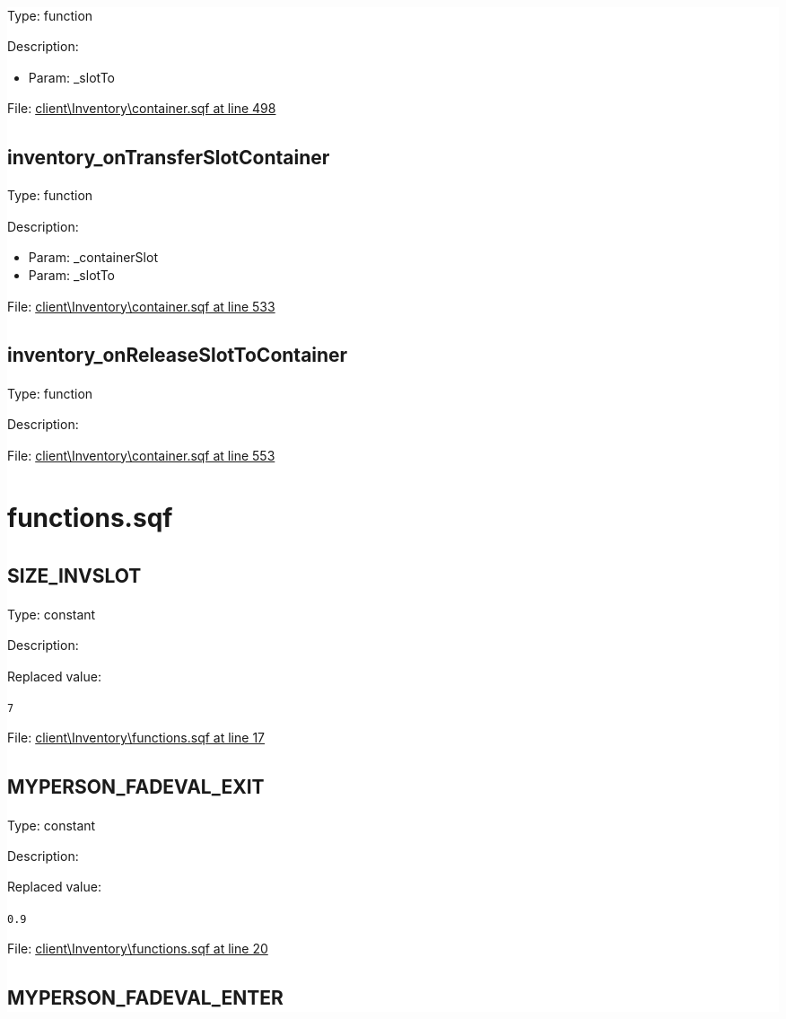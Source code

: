 Type: function

Description: 
- Param: _slotTo

File: [client\Inventory\container.sqf at line 498](../../../Src/client/Inventory/container.sqf#L498)
## inventory_onTransferSlotContainer

Type: function

Description: 
- Param: _containerSlot
- Param: _slotTo

File: [client\Inventory\container.sqf at line 533](../../../Src/client/Inventory/container.sqf#L533)
## inventory_onReleaseSlotToContainer

Type: function

Description: 


File: [client\Inventory\container.sqf at line 553](../../../Src/client/Inventory/container.sqf#L553)
# functions.sqf

## SIZE_INVSLOT

Type: constant

Description: 


Replaced value:
```sqf
7
```
File: [client\Inventory\functions.sqf at line 17](../../../Src/client/Inventory/functions.sqf#L17)
## MYPERSON_FADEVAL_EXIT

Type: constant

Description: 


Replaced value:
```sqf
0.9
```
File: [client\Inventory\functions.sqf at line 20](../../../Src/client/Inventory/functions.sqf#L20)
## MYPERSON_FADEVAL_ENTER
